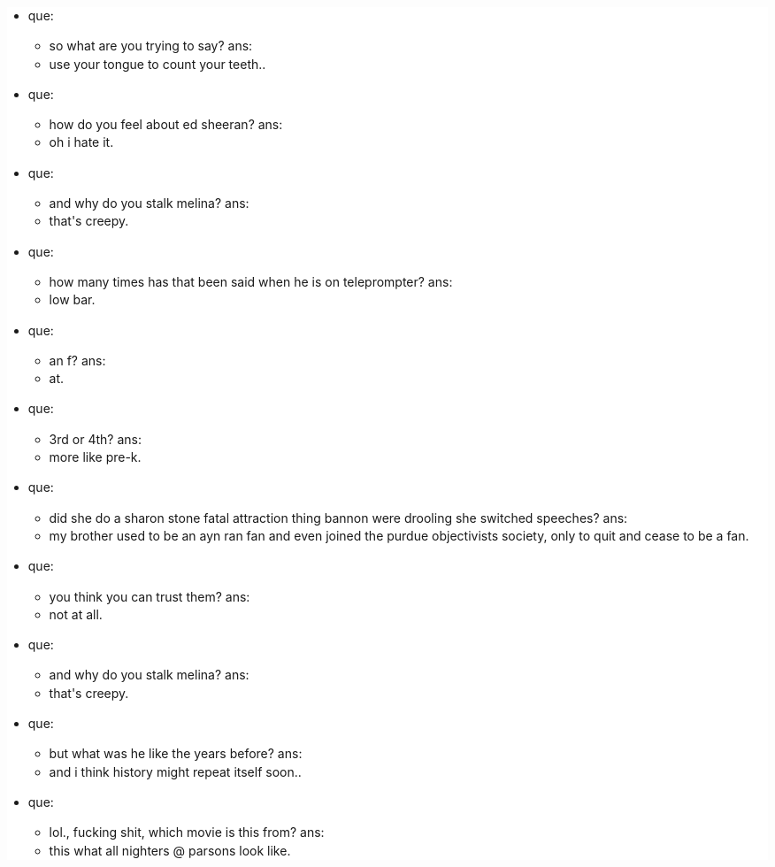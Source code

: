 - que:
  - so what are you trying to say?
  ans:
  - use your tongue to count your teeth..

- que:
  - how do you feel about ed sheeran?
  ans:
  - oh i hate it.

- que:
  - and why do you stalk melina?
  ans:
  - that's creepy.

- que:
  - how many times has that been said when he is on teleprompter?
  ans:
  - low bar.

- que:
  - an f?
  ans:
  - at.

- que:
  - 3rd or 4th?
  ans:
  - more like pre-k.

- que:
  - did she do a sharon stone fatal attraction thing  bannon were drooling she switched speeches?
  ans:
  - my brother used to be an ayn ran fan and even joined the purdue objectivists society, only to quit and cease to be a fan.

- que:
  - you think you can trust them?
  ans:
  - not at all.

- que:
  - and why do you stalk melina?
  ans:
  - that's creepy.

- que:
  - but what was he like the years before?
  ans:
  - and i think history might repeat itself soon..

- que:
  - lol., fucking shit, which movie is this from?
  ans:
  - this what all nighters @ parsons look like.
